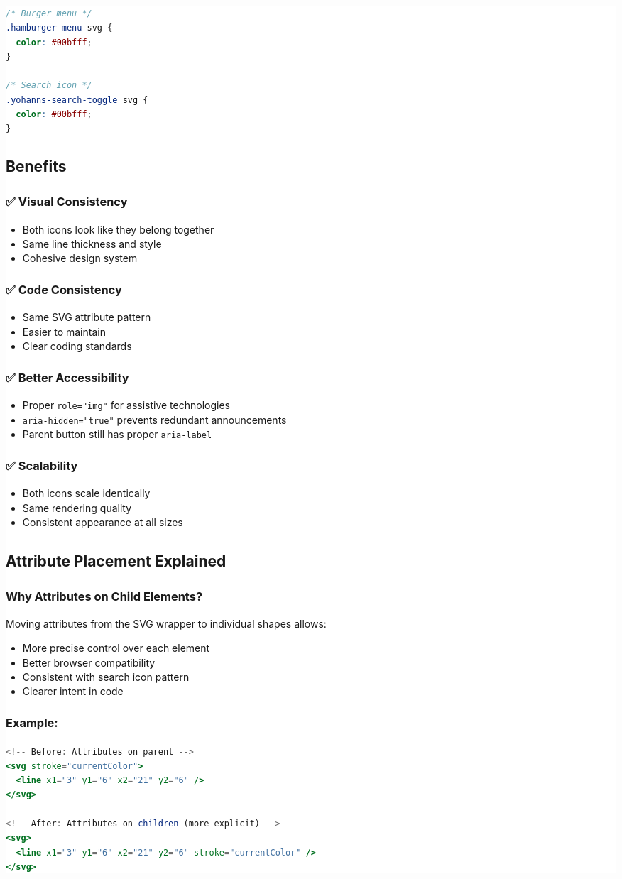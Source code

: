 ```css
/* Burger menu */
.hamburger-menu svg {
  color: #00bfff;
}

/* Search icon */
.yohanns-search-toggle svg {
  color: #00bfff;
}
```

## Benefits

### ✅ Visual Consistency
- Both icons look like they belong together
- Same line thickness and style
- Cohesive design system

### ✅ Code Consistency  
- Same SVG attribute pattern
- Easier to maintain
- Clear coding standards

### ✅ Better Accessibility
- Proper `role="img"` for assistive technologies
- `aria-hidden="true"` prevents redundant announcements
- Parent button still has proper `aria-label`

### ✅ Scalability
- Both icons scale identically
- Same rendering quality
- Consistent appearance at all sizes

## Attribute Placement Explained

### Why Attributes on Child Elements?

Moving attributes from the SVG wrapper to individual shapes allows:
- More precise control over each element
- Better browser compatibility
- Consistent with search icon pattern
- Clearer intent in code

### Example:
```jsx
<!-- Before: Attributes on parent -->
<svg stroke="currentColor">
  <line x1="3" y1="6" x2="21" y2="6" />
</svg>

<!-- After: Attributes on children (more explicit) -->
<svg>
  <line x1="3" y1="6" x2="21" y2="6" stroke="currentColor" />
</svg>
```
